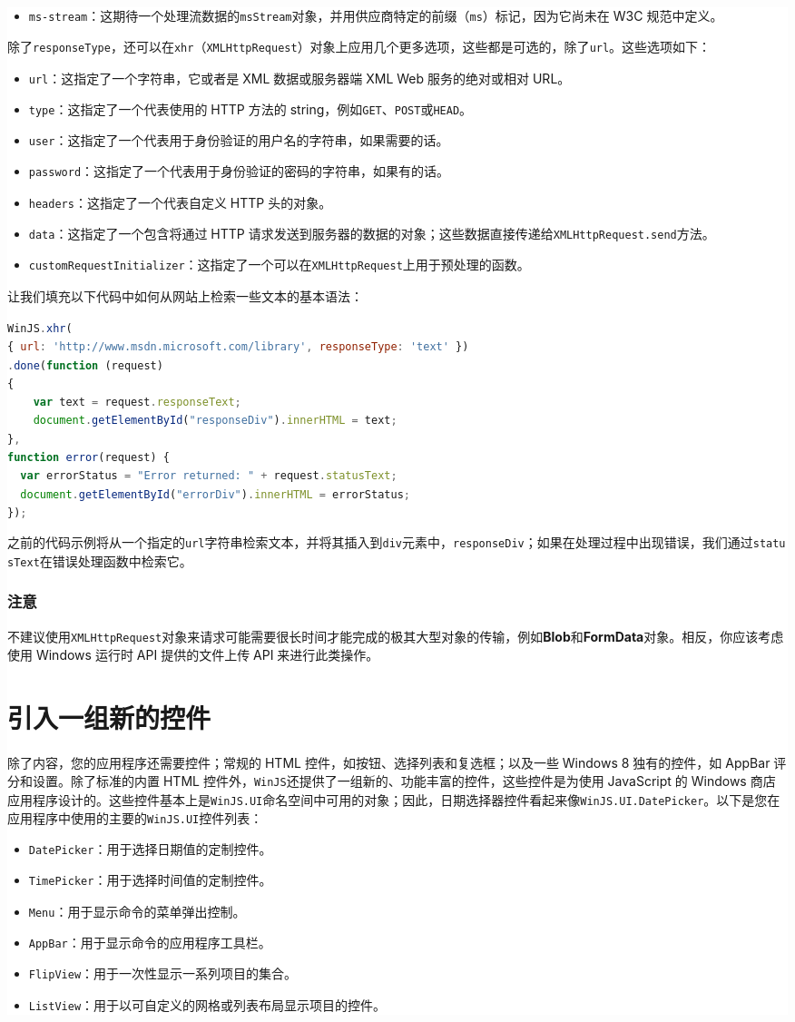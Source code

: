 +   `ms-stream`：这期待一个处理流数据的`msStream`对象，并用供应商特定的前缀（`ms`）标记，因为它尚未在 W3C 规范中定义。

除了`responseType`，还可以在`xhr`（`XMLHttpRequest`）对象上应用几个更多选项，这些都是可选的，除了`url`。这些选项如下：

+   `url`：这指定了一个字符串，它或者是 XML 数据或服务器端 XML Web 服务的绝对或相对 URL。

+   `type`：这指定了一个代表使用的 HTTP 方法的 string，例如`GET`、`POST`或`HEAD`。

+   `user`：这指定了一个代表用于身份验证的用户名的字符串，如果需要的话。

+   `password`：这指定了一个代表用于身份验证的密码的字符串，如果有的话。

+   `headers`：这指定了一个代表自定义 HTTP 头的对象。

+   `data`：这指定了一个包含将通过 HTTP 请求发送到服务器的数据的对象；这些数据直接传递给`XMLHttpRequest.send`方法。

+   `customRequestInitializer`：这指定了一个可以在`XMLHttpRequest`上用于预处理的函数。

让我们填充以下代码中如何从网站上检索一些文本的基本语法：

```js
WinJS.xhr(
{ url: 'http://www.msdn.microsoft.com/library', responseType: 'text' })
.done(function (request) 
{
    var text = request.responseText;
    document.getElementById("responseDiv").innerHTML = text;
},
function error(request) {
  var errorStatus = "Error returned: " + request.statusText;
  document.getElementById("errorDiv").innerHTML = errorStatus;
});
```

之前的代码示例将从一个指定的`url`字符串检索文本，并将其插入到`div`元素中，`responseDiv`；如果在处理过程中出现错误，我们通过`statusText`在错误处理函数中检索它。

### 注意

不建议使用`XMLHttpRequest`对象来请求可能需要很长时间才能完成的极其大型对象的传输，例如**Blob**和**FormData**对象。相反，你应该考虑使用 Windows 运行时 API 提供的文件上传 API 来进行此类操作。

# 引入一组新的控件

除了内容，您的应用程序还需要控件；常规的 HTML 控件，如按钮、选择列表和复选框；以及一些 Windows 8 独有的控件，如 AppBar 评分和设置。除了标准的内置 HTML 控件外，`WinJS`还提供了一组新的、功能丰富的控件，这些控件是为使用 JavaScript 的 Windows 商店应用程序设计的。这些控件基本上是`WinJS.UI`命名空间中可用的对象；因此，日期选择器控件看起来像`WinJS.UI.DatePicker`。以下是您在应用程序中使用的主要的`WinJS.UI`控件列表：

+   `DatePicker`：用于选择日期值的定制控件。

+   `TimePicker`：用于选择时间值的定制控件。

+   `Menu`：用于显示命令的菜单弹出控制。

+   `AppBar`：用于显示命令的应用程序工具栏。

+   `FlipView`：用于一次性显示一系列项目的集合。

+   `ListView`：用于以可自定义的网格或列表布局显示项目的控件。
